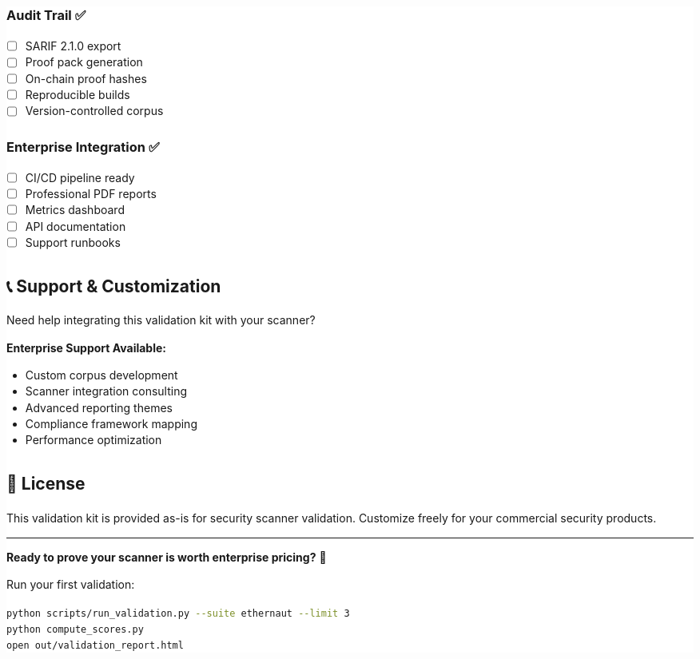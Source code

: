 ### Audit Trail ✅
- [ ] SARIF 2.1.0 export
- [ ] Proof pack generation
- [ ] On-chain proof hashes
- [ ] Reproducible builds
- [ ] Version-controlled corpus

### Enterprise Integration ✅
- [ ] CI/CD pipeline ready
- [ ] Professional PDF reports
- [ ] Metrics dashboard
- [ ] API documentation
- [ ] Support runbooks

## 📞 Support & Customization

Need help integrating this validation kit with your scanner?

**Enterprise Support Available:**
- Custom corpus development
- Scanner integration consulting  
- Advanced reporting themes
- Compliance framework mapping
- Performance optimization

## 📄 License

This validation kit is provided as-is for security scanner validation. 
Customize freely for your commercial security products.

---

**Ready to prove your scanner is worth enterprise pricing?** 🚀

Run your first validation:
```bash
python scripts/run_validation.py --suite ethernaut --limit 3
python compute_scores.py
open out/validation_report.html
```